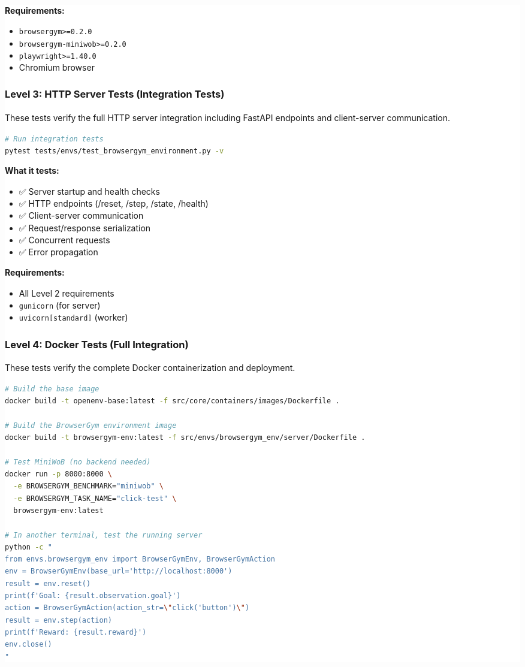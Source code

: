 **Requirements:**
- `browsergym>=0.2.0`
- `browsergym-miniwob>=0.2.0`
- `playwright>=1.40.0`
- Chromium browser

### Level 3: HTTP Server Tests (Integration Tests)

These tests verify the full HTTP server integration including FastAPI endpoints and client-server communication.

```bash
# Run integration tests
pytest tests/envs/test_browsergym_environment.py -v
```

**What it tests:**
- ✅ Server startup and health checks
- ✅ HTTP endpoints (/reset, /step, /state, /health)
- ✅ Client-server communication
- ✅ Request/response serialization
- ✅ Concurrent requests
- ✅ Error propagation

**Requirements:**
- All Level 2 requirements
- `gunicorn` (for server)
- `uvicorn[standard]` (worker)

### Level 4: Docker Tests (Full Integration)

These tests verify the complete Docker containerization and deployment.

```bash
# Build the base image
docker build -t openenv-base:latest -f src/core/containers/images/Dockerfile .

# Build the BrowserGym environment image
docker build -t browsergym-env:latest -f src/envs/browsergym_env/server/Dockerfile .

# Test MiniWoB (no backend needed)
docker run -p 8000:8000 \
  -e BROWSERGYM_BENCHMARK="miniwob" \
  -e BROWSERGYM_TASK_NAME="click-test" \
  browsergym-env:latest

# In another terminal, test the running server
python -c "
from envs.browsergym_env import BrowserGymEnv, BrowserGymAction
env = BrowserGymEnv(base_url='http://localhost:8000')
result = env.reset()
print(f'Goal: {result.observation.goal}')
action = BrowserGymAction(action_str=\"click('button')\")
result = env.step(action)
print(f'Reward: {result.reward}')
env.close()
"
```
